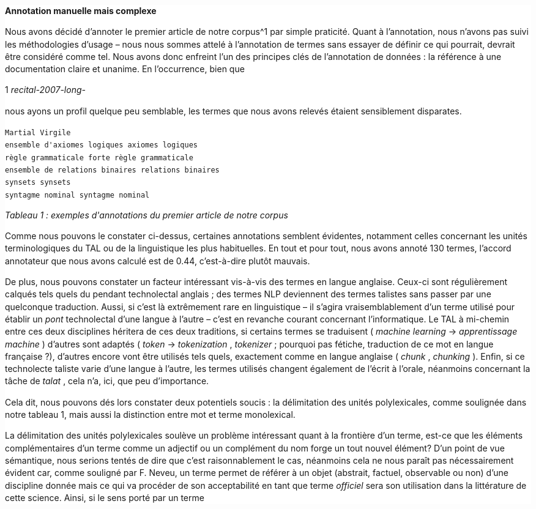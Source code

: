 **Annotation manuelle mais complexe**

Nous avons décidé d’annoter le premier article de notre corpus^1 par
simple praticité. Quant à l’annotation, nous n’avons pas suivi les
méthodologies d’usage – nous nous sommes attelé à l’annotation de termes
sans essayer de définir ce qui pourrait, devrait être considéré comme tel.
Nous avons donc enfreint l’un des principes clés de l’annotation de données :
la référence à une documentation claire et unanime. En l’occurrence, bien que

1 _recital-2007-long-_


nous ayons un profil quelque peu semblable, les termes que nous avons
relevés étaient sensiblement disparates.

```
Martial Virgile
ensemble d'axiomes logiques axiomes logiques
règle grammaticale forte règle grammaticale
ensemble de relations binaires relations binaires
synsets synsets
syntagme nominal syntagme nominal
```
_Tableau 1 : exemples d'annotations du premier article de notre corpus_

Comme nous pouvons le constater ci-dessus, certaines annotations
semblent évidentes, notamment celles concernant les unités terminologiques
du TAL ou de la linguistique les plus habituelles. En tout et pour tout, nous
avons annoté 130 termes, l’accord annotateur que nous avons calculé est de
0.44, c’est-à-dire plutôt mauvais.

De plus, nous pouvons constater un facteur intéressant vis-à-vis des
termes en langue anglaise. Ceux-ci sont régulièrement calqués tels quels du
pendant technolectal anglais ; des termes NLP deviennent des termes talistes
sans passer par une quelconque traduction. Aussi, si c’est là extrêmement
rare en linguistique – il s’agira vraisemblablement d’un terme utilisé pour
établir un _pont_ technolectal d’une langue à l’autre – c’est en revanche courant
concernant l’informatique. Le TAL à mi-chemin entre ces deux disciplines
héritera de ces deux traditions, si certains termes se traduisent ( _machine
learning_ → _apprentissage machine_ ) d’autres sont adaptés ( _token_ →
_tokenization_ , _tokenizer_ ; pourquoi pas fétiche, traduction de ce mot en langue
française ?), d’autres encore vont être utilisés tels quels, exactement comme
en langue anglaise ( _chunk_ , _chunking_ ). Enfin, si ce technolecte taliste varie
d’une langue à l’autre, les termes utilisés changent également de l’écrit à
l’orale, néanmoins concernant la tâche de _talat_ , cela n’a, ici, que peu
d’importance.

Cela dit, nous pouvons dés lors constater deux potentiels soucis : la
délimitation des unités polylexicales, comme soulignée dans notre tableau 1,
mais aussi la distinction entre mot et terme monolexical.

La délimitation des unités polylexicales soulève un problème intéressant
quant à la frontière d’un terme, est-ce que les éléments complémentaires d’un
terme comme un adjectif ou un complément du nom forge un tout nouvel
élément? D’un point de vue sémantique, nous serions tentés de dire que c’est
raisonnablement le cas, néanmoins cela ne nous paraît pas nécessairement
évident car, comme souligné par F. Neveu, un terme permet de référer à un
objet (abstrait, factuel, observable ou non) d’une discipline donnée mais ce qui
va procéder de son acceptabilité en tant que terme _officiel_ sera son utilisation
dans la littérature de cette science. Ainsi, si le sens porté par un terme
